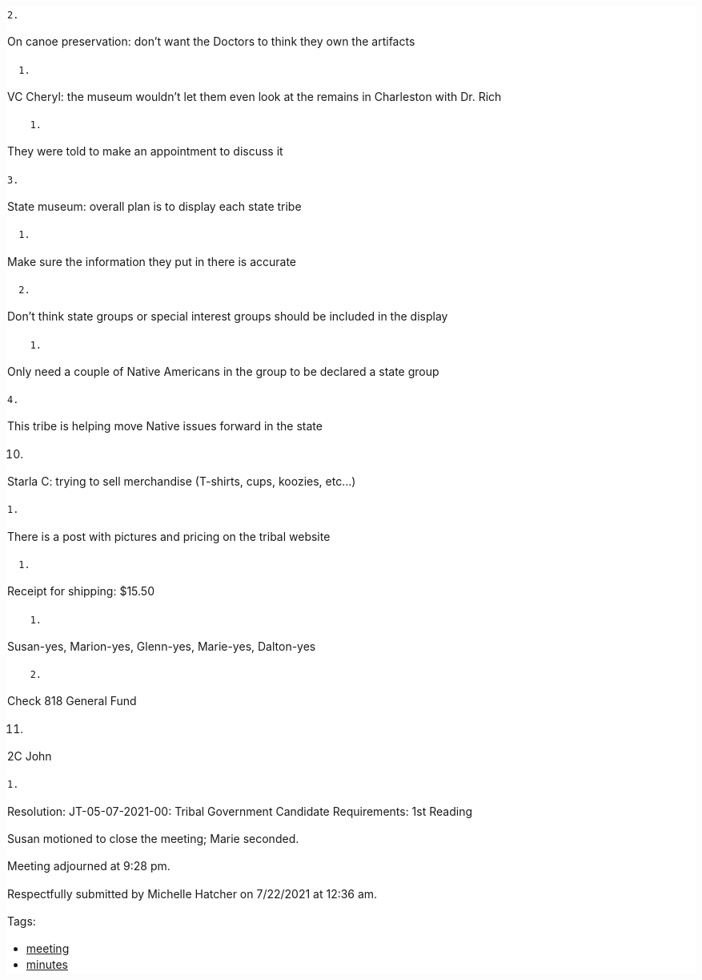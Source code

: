     2.

On canoe preservation: don’t want the Doctors to think they own the artifacts

      1.

VC Cheryl: the museum wouldn’t let them even look at the remains in Charleston with Dr. Rich

        1.

They were told to make an appointment to discuss it

    3.

State museum: overall plan is to display each state tribe

      1.

Make sure the information they put in there is accurate

      2.

Don’t think state groups or special interest groups should be included in the display

        1.

Only need a couple of Native Americans in the group to be declared a state group

    4.

This tribe is helping move Native issues forward in the state

  10.

Starla C: trying to sell merchandise (T-shirts, cups, koozies, etc…)

    1.

There is a post with pictures and pricing on the tribal website

      1.

Receipt for shipping: $15.50

        1.

Susan-yes, Marion-yes, Glenn-yes, Marie-yes, Dalton-yes

        2.

Check 818 General Fund

  11.

2C John

    1.

Resolution: JT-05-07-2021-00: Tribal Government Candidate Requirements: 1st Reading

Susan motioned to close the meeting; Marie seconded.

Meeting adjourned at 9:28 pm.

Respectfully submitted by Michelle Hatcher on 7/22/2021 at 12:36 am.

Tags:

- [meeting](https://www.waccamaw.org/updates/tags/meeting)
- [minutes](https://www.waccamaw.org/updates/tags/minutes)

